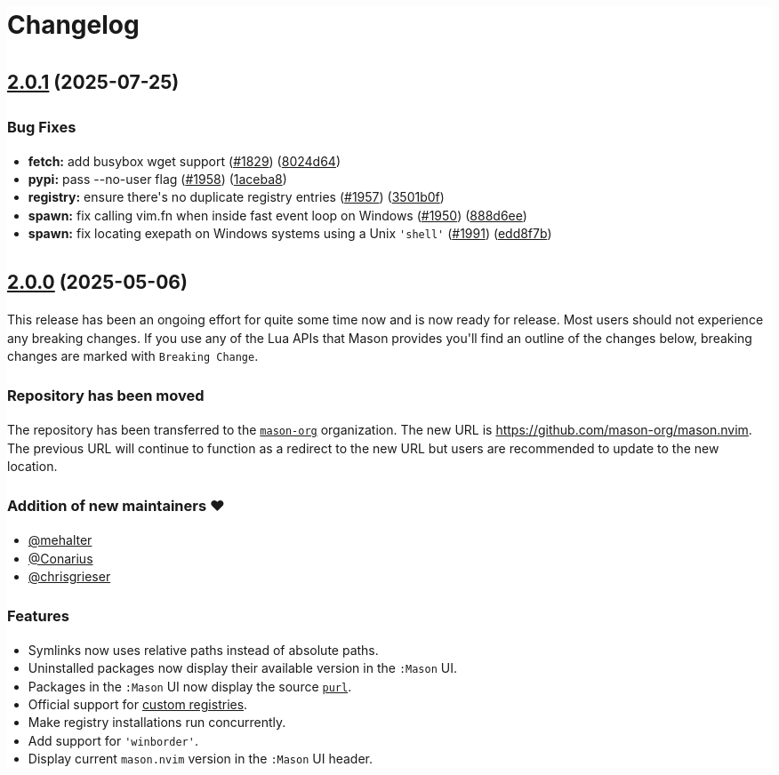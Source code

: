 # Changelog

## [2.0.1](https://github.com/mason-org/mason.nvim/compare/v2.0.0...v2.0.1) (2025-07-25)


### Bug Fixes

* **fetch:** add busybox wget support ([#1829](https://github.com/mason-org/mason.nvim/issues/1829)) ([8024d64](https://github.com/mason-org/mason.nvim/commit/8024d64e1330b86044fed4c8494ef3dcd483a67c))
* **pypi:** pass --no-user flag ([#1958](https://github.com/mason-org/mason.nvim/issues/1958)) ([1aceba8](https://github.com/mason-org/mason.nvim/commit/1aceba8bc158b5aaf90649077cad06744bc23ac4))
* **registry:** ensure there's no duplicate registry entries ([#1957](https://github.com/mason-org/mason.nvim/issues/1957)) ([3501b0f](https://github.com/mason-org/mason.nvim/commit/3501b0f96d9f2f878b1947cf3614bc02d053a0c0))
* **spawn:** fix calling vim.fn when inside fast event loop on Windows ([#1950](https://github.com/mason-org/mason.nvim/issues/1950)) ([888d6ee](https://github.com/mason-org/mason.nvim/commit/888d6ee499d8089a3a4be4309d239d6be1c1e6c0))
* **spawn:** fix locating exepath on Windows systems using a Unix `'shell'` ([#1991](https://github.com/mason-org/mason.nvim/issues/1991)) ([edd8f7b](https://github.com/mason-org/mason.nvim/commit/edd8f7bce8f86465349b24e235718eb3ea52878d))

## [2.0.0](https://github.com/mason-org/mason.nvim/compare/v1.11.0...v2.0.0) (2025-05-06)

This release has been an ongoing effort for quite some time now and is now ready for release. Most users should not
experience any breaking changes. If you use any of the Lua APIs that Mason provides you'll find an outline of the
changes below, breaking changes are marked with `Breaking Change`.

### Repository has been moved

The repository has been transferred to the [`mason-org`](https://github.com/mason-org) organization. The new URL is
https://github.com/mason-org/mason.nvim. The previous URL will continue to function as a redirect to the new URL but
users are recommended to update to the new location. 

### Addition of new maintainers ❤️

- [@mehalter](https://github.com/mehalter)
- [@Conarius](https://github.com/Conarius)
- [@chrisgrieser](https://github.com/chrisgrieser)

### Features
- Symlinks now uses relative paths instead of absolute paths.
- Uninstalled packages now display their available version in the `:Mason` UI.
- Packages in the `:Mason` UI now display the source [`purl`](https://github.com/package-url/purl-spec).
- Official support for [custom registries](https://github.com/mason-org/registry-examples).
- Make registry installations run concurrently.
- Add support for `'winborder'`.
- Display current `mason.nvim` version in the `:Mason` UI header.
